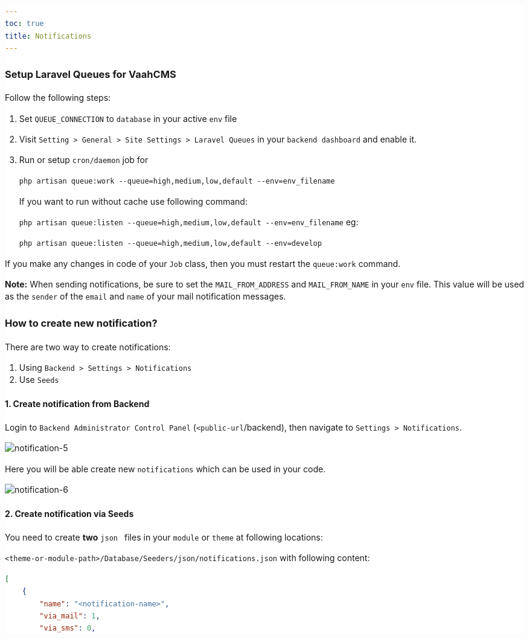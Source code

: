 ```yaml
---
toc: true
title: Notifications
---
```




### Setup Laravel Queues for VaahCMS

Follow the following steps:

1. Set `QUEUE_CONNECTION` to `database` in your active `env` file

2. Visit `Setting > General > Site Settings > Laravel Queues` in your `backend dashboard` and enable it.

3. Run or setup `cron/daemon` job for 

   ```php artisan queue:work --queue=high,medium,low,default --env=env_filename```

   If you want to run without cache use following command:

   ```php artisan queue:listen --queue=high,medium,low,default --env=env_filename```
   eg:

    `php artisan queue:listen --queue=high,medium,low,default --env=develop`


If you make any changes in code of your `Job` class, then you must restart the `queue:work` command.

**Note:** When sending notifications, be sure to set the `MAIL_FROM_ADDRESS` and `MAIL_FROM_NAME` in your `env` file. This value will be used as the `sender` of the `email` and `name` of your mail notification messages.

### How to create new notification?

There are two way to create notifications:

1) Using `Backend > Settings > Notifications`
2) Use `Seeds`

#### 1. Create notification from Backend

Login to `Backend Administrator Control Panel` (`<public-url`/backend), then navigate to `Settings > Notifications`. 

<img src="/images/notification-5.png" alt="notification-5">

Here you will be able create new `notifications` which can be used in your code.

<img src="/images/notification-6.png" alt="notification-6">

#### 2. Create notification via Seeds

You need to create **two** `json ` files in your `module` or `theme` at following locations:

`<theme-or-module-path>/Database/Seeders/json/notifications.json` with following content:

```json
[
    {
        "name": "<notification-name>",
        "via_mail": 1,
        "via_sms": 0,
   ```